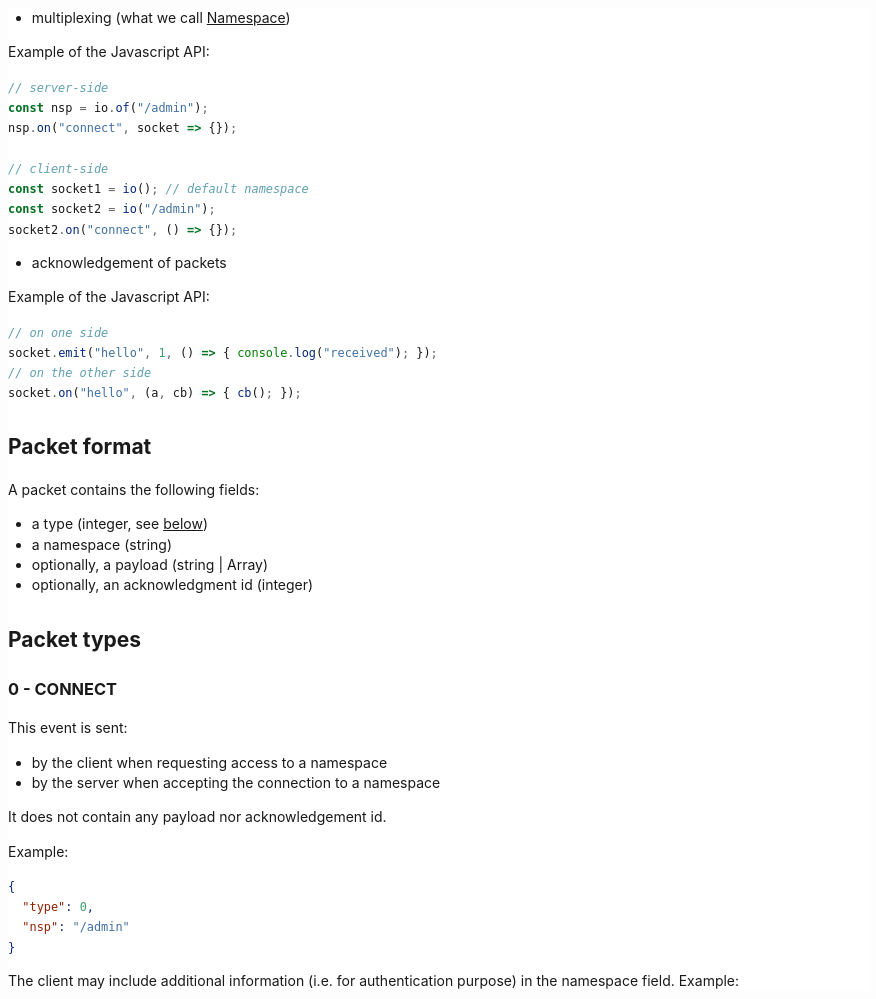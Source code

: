 - multiplexing (what we call [Namespace](https://socket.io/docs/namespaces/))

Example of the Javascript API:

```js
// server-side
const nsp = io.of("/admin");
nsp.on("connect", socket => {});

// client-side
const socket1 = io(); // default namespace
const socket2 = io("/admin");
socket2.on("connect", () => {});
```

- acknowledgement of packets

Example of the Javascript API:

```js
// on one side
socket.emit("hello", 1, () => { console.log("received"); });
// on the other side
socket.on("hello", (a, cb) => { cb(); });
```

## Packet format

A packet contains the following fields:

- a type (integer, see [below](#packet-types))
- a namespace (string)
- optionally, a payload (string | Array)
- optionally, an acknowledgment id (integer)

## Packet types

### 0 - CONNECT

This event is sent:

- by the client when requesting access to a namespace
- by the server when accepting the connection to a namespace

It does not contain any payload nor acknowledgement id.

Example:

```json
{
  "type": 0,
  "nsp": "/admin"
}
```

The client may include additional information (i.e. for authentication purpose) in the namespace field. Example:
